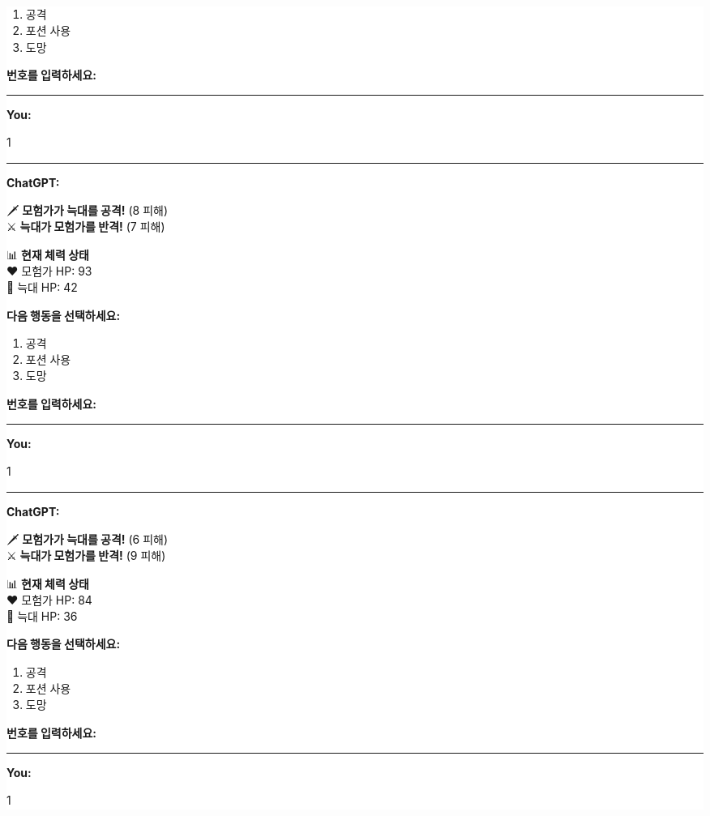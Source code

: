 1. 공격
2. 포션 사용
3. 도망

**번호를 입력하세요:**

* * *

**You:**

1

* * *

**ChatGPT:**

🗡️ **모험가가 늑대를 공격!** (8 피해)  
⚔️ **늑대가 모험가를 반격!** (7 피해)

📊 **현재 체력 상태**  
❤️ 모험가 HP: 93  
🐺 늑대 HP: 42

**다음 행동을 선택하세요:**

1. 공격
2. 포션 사용
3. 도망

**번호를 입력하세요:**

* * *

**You:**

1

* * *

**ChatGPT:**

🗡️ **모험가가 늑대를 공격!** (6 피해)  
⚔️ **늑대가 모험가를 반격!** (9 피해)

📊 **현재 체력 상태**  
❤️ 모험가 HP: 84  
🐺 늑대 HP: 36

**다음 행동을 선택하세요:**

1. 공격
2. 포션 사용
3. 도망

**번호를 입력하세요:**

* * *

**You:**

1

